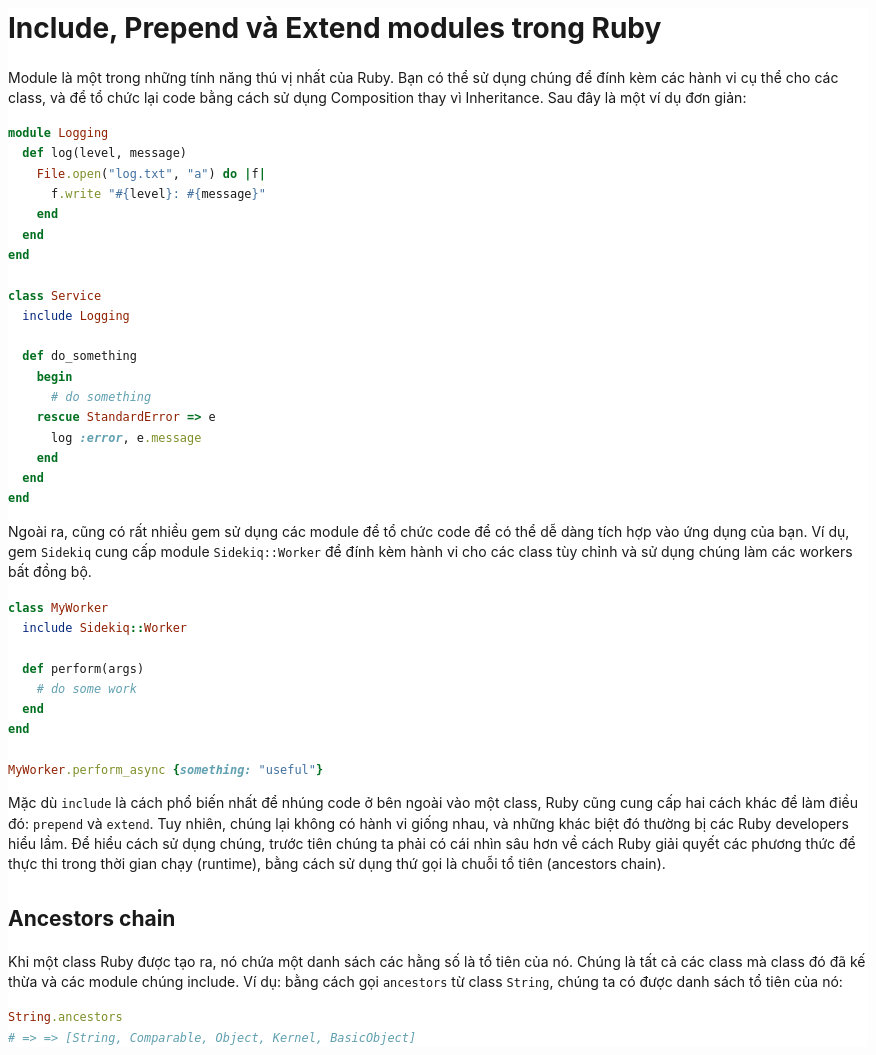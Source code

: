 # Include, Prepend và Extend modules trong Ruby
Module là một trong những tính năng thú vị nhất của Ruby. Bạn có thể sử dụng chúng để đính kèm các hành vi cụ thể cho các class, và để tổ chức lại code bằng cách sử dụng Composition thay vì Inheritance. Sau đây là một ví dụ đơn giản:
```ruby
module Logging
  def log(level, message)
    File.open("log.txt", "a") do |f|
      f.write "#{level}: #{message}"
    end
  end
end

class Service
  include Logging
  
  def do_something
    begin
      # do something
    rescue StandardError => e
      log :error, e.message
    end
  end
end
```

Ngoài ra, cũng có rất nhiều gem sử dụng các module để tổ chức code để có thể dễ dàng tích hợp vào ứng dụng của bạn. Ví dụ, gem `Sidekiq` cung cấp module `Sidekiq::Worker` để đính kèm hành vi cho các class tùy chỉnh và sử dụng chúng làm các workers bất đồng bộ.
```ruby
class MyWorker
  include Sidekiq::Worker
  
  def perform(args)
    # do some work
  end
end

MyWorker.perform_async {something: "useful"}
```

Mặc dù `include` là cách phổ biến nhất để nhúng code ở bên ngoài vào một class, Ruby cũng cung cấp hai cách khác để làm điều đó: `prepend` và `extend`. Tuy nhiên, chúng lại không có hành vi giống nhau, và những khác biệt đó thường bị các Ruby developers hiểu lầm.
Để hiểu cách sử dụng chúng, trước tiên chúng ta phải có cái nhìn sâu hơn về cách Ruby giải quyết các phương thức để thực thi trong thời gian chạy (runtime), bằng cách sử dụng thứ gọi là chuỗi tổ tiên (ancestors chain).


## Ancestors chain
Khi một class Ruby được tạo ra, nó chứa một danh sách các hằng số là tổ tiên của nó. Chúng là tất cả các class mà class đó đã kế thừa và các module chúng include. Ví dụ: bằng cách gọi `ancestors` từ class `String`, chúng ta có được danh sách tổ tiên của nó:
```ruby
String.ancestors
# => => [String, Comparable, Object, Kernel, BasicObject]
```
